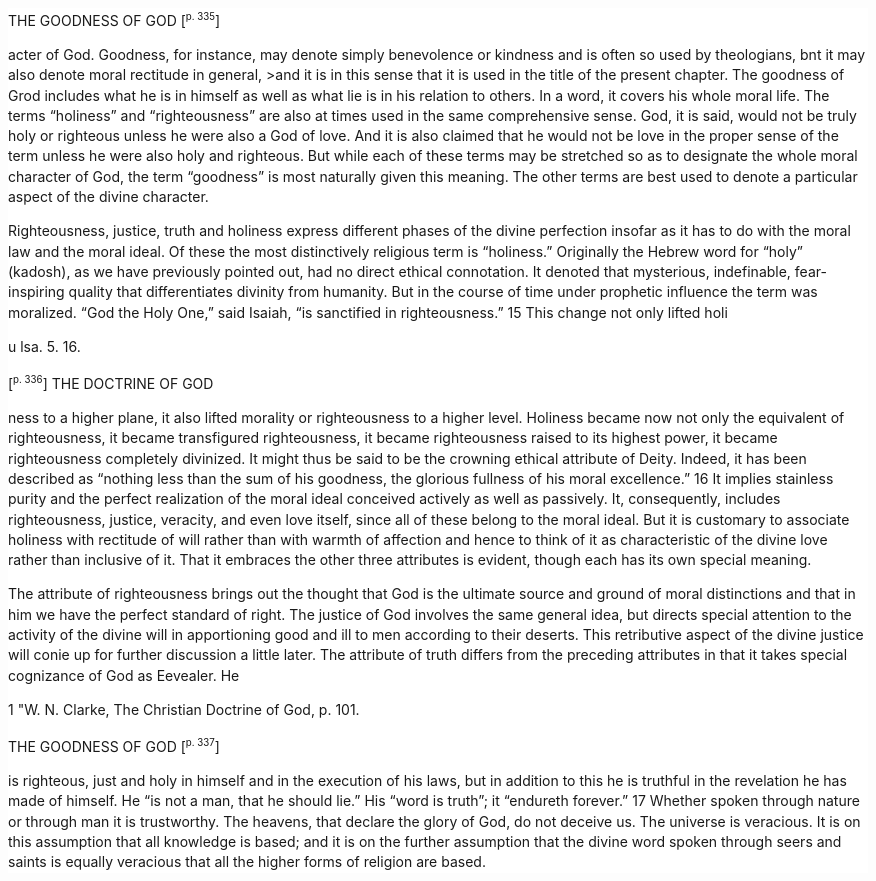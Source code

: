 THE GOODNESS OF GOD <span id="p335">[<sup><small>p. 335</small></sup>]</span>

acter of God. Goodness, for instance, may denote simply benevolence or kindness and is often so used by theologians, bnt it may also denote moral rectitude in general, >and it is in this sense that it is used in the title of the present chapter. The goodness of Grod includes what he is in himself as well as what lie is in his relation to others. In a word, it covers his whole moral life. The terms “holiness” and “righteousness” are also at times used in the same comprehensive sense. God, it is said, would not be truly holy or righteous unless he were also a God of love. And it is also claimed that he would not be love in the proper sense of the term unless he were also holy and righteous. But while each of these terms may be stretched so as to designate the whole moral character of God, the term “goodness” is most naturally given this meaning. The other terms are best used to denote a particular aspect of the divine character. 

Righteousness, justice, truth and holiness express different phases of the divine perfection insofar as it has to do with the moral law and the moral ideal. Of these the most distinctively religious term is “holiness.” Originally the Hebrew word for “holy” (kadosh), as we have previously pointed out, had no direct ethical connotation. It denoted that mysterious, indefinable, fear-inspiring quality that differentiates divinity from humanity. But in the course of time under prophetic influence the term was moralized. “God the Holy One,” said Isaiah, “is sanctified in righteousness.” 15 This change not only lifted holi

u lsa. 5. 16. 

<span id="p336">[<sup><small>p. 336</small></sup>]</span> THE DOCTRINE OF GOD 

ness to a higher plane, it also lifted morality or righteousness to a higher level. Holiness became now not only the equivalent of righteousness, it became transfigured righteousness, it became righteousness raised to its highest power, it became righteousness completely divinized. It might thus be said to be the crowning ethical attribute of Deity. Indeed, it has been described as “nothing less than the sum of his goodness, the glorious fullness of his moral excellence.” 16 It implies stainless purity and the perfect realization of the moral ideal conceived actively as well as passively. It, consequently, includes righteousness, justice, veracity, and even love itself, since all of these belong to the moral ideal. But it is customary to associate holiness with rectitude of will rather than with warmth of affection and hence to think of it as characteristic of the divine love rather than inclusive of it. That it embraces the other three attributes is evident, though each has its own special meaning. 

The attribute of righteousness brings out the thought that God is the ultimate source and ground of moral distinctions and that in him we have the perfect standard of right. The justice of God involves the same general idea, but directs special attention to the activity of the divine will in apportioning good and ill to men according to their deserts. This retributive aspect of the divine justice will conie up for further discussion a little later. The attribute of truth differs from the preceding attributes in that it takes special cognizance of God as Eevealer. He 

1 "W. N. Clarke, The Christian Doctrine of God, p. 101. 

THE GOODNESS OF GOD <span id="p337">[<sup><small>p. 337</small></sup>]</span>

is righteous, just and holy in himself and in the execution of his laws, but in addition to this he is truthful in the revelation he has made of himself. He “is not a man, that he should lie.” His “word is truth”; it “endureth forever.” 17 Whether spoken through nature or through man it is trustworthy. The heavens, that declare the glory of God, do not deceive us. The universe is veracious. It is on this assumption that all knowledge is based; and it is on the further assumption that the divine word spoken through seers and saints is equally veracious that all the higher forms of religion are based. 
